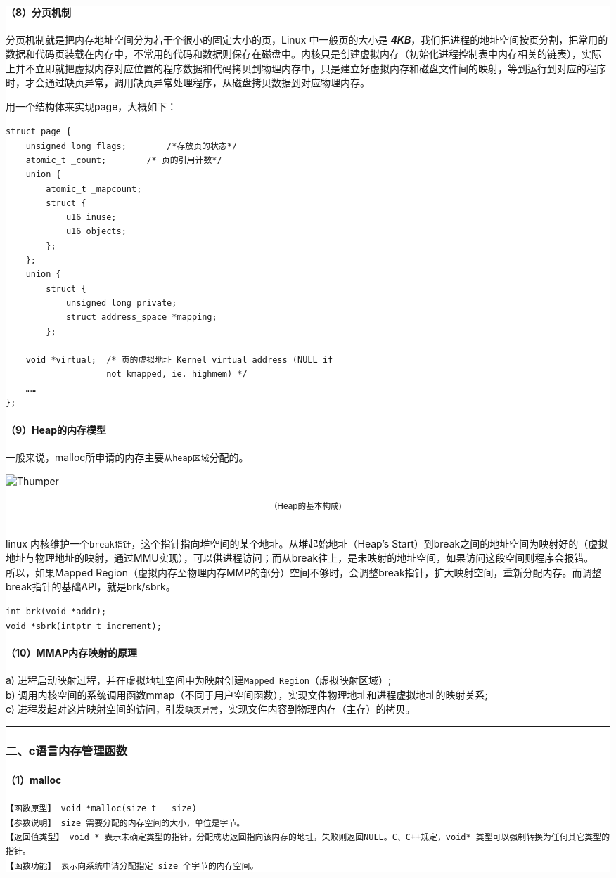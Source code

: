 
#### （8）分页机制
分页机制就是把内存地址空间分为若干个很小的固定大小的页，Linux 中一般页的大小是 ***4KB***，我们把进程的地址空间按页分割，把常用的数据和代码页装载在内存中，不常用的代码和数据则保存在磁盘中。内核只是创建虚拟内存（初始化进程控制表中内存相关的链表），实际上并不立即就把虚拟内存对应位置的程序数据和代码拷贝到物理内存中，只是建立好虚拟内存和磁盘文件间的映射，等到运行到对应的程序时，才会通过缺页异常，调用缺页异常处理程序，从磁盘拷贝数据到对应物理内存。

用一个结构体来实现page，大概如下：

    struct page {
    	unsigned long flags;        /*存放页的状态*/
    	atomic_t _count;        /* 页的引用计数*/
    	union {
    		atomic_t _mapcount; 
    		struct {
    			u16 inuse;
    			u16 objects;
    		};
    	};
    	union {
    		struct {
    			unsigned long private;
    			struct address_space *mapping;
    		};
     
    	void *virtual;  /* 页的虚拟地址 Kernel virtual address (NULL if
    					not kmapped, ie. highmem) */
    	……
    };


#### （9）Heap的内存模型
一般来说，malloc所申请的内存主要`从heap区域`分配的。

![Thumper](http://ww1.sinaimg.cn/large/afce444dgy1fzprp9ukjsj20fg04jdg9.jpg)
<center><small align="center"> (Heap的基本构成)</small ></center>
<br/>

linux 内核维护一个`break指针`，这个指针指向堆空间的某个地址。从堆起始地址（Heap’s Start）到break之间的地址空间为映射好的（虚拟地址与物理地址的映射，通过MMU实现），可以供进程访问；而从break往上，是未映射的地址空间，如果访问这段空间则程序会报错。  
所以，如果Mapped Region（虚拟内存至物理内存MMP的部分）空间不够时，会调整break指针，扩大映射空间，重新分配内存。而调整break指针的基础API，就是brk/sbrk。

    int brk(void *addr);
    void *sbrk(intptr_t increment);
    
#### （10）MMAP内存映射的原理

a) 进程启动映射过程，并在虚拟地址空间中为映射创建`Mapped Region`（虚拟映射区域）;  
b) 调用内核空间的系统调用函数mmap（不同于用户空间函数），实现文件物理地址和进程虚拟地址的映射关系;  
c) 进程发起对这片映射空间的访问，引发`缺页异常`，实现文件内容到物理内存（主存）的拷贝。  

_____________

### 二、c语言内存管理函数  

#### （1）malloc
    【函数原型】 void *malloc(size_t __size)  
    【参数说明】 size 需要分配的内存空间的大小，单位是字节。  
    【返回值类型】 void * 表示未确定类型的指针，分配成功返回指向该内存的地址，失败则返回NULL。C、C++规定，void* 类型可以强制转换为任何其它类型的指针。  
    【函数功能】 表示向系统申请分配指定 size 个字节的内存空间。
